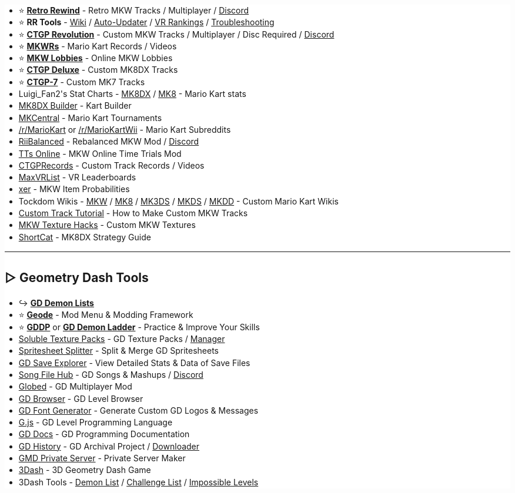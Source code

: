 * ⭐ **[Retro Rewind](https://rentry.org/Retro-Rewind)** - Retro MKW Tracks / Multiplayer / [Discord](https://discord.gg/qbr3Y4PJFH)
* ⭐ **RR Tools** - [Wiki](https://wiki.tockdom.com/wiki/Retro_Rewind) / [Auto-Updater](https://github.com/TeamWheelWizard/WheelWizard/releases) / [VR Rankings](https://impactcoding.github.io/rr-vr-ranking/) / [Troubleshooting](https://rentry.org/RR-Fixes)
* ⭐ **[CTGP Revolution](https://www.chadsoft.co.uk/)** - Custom MKW Tracks / Multiplayer / Disc Required / [Discord](https://discordapp.com/invite/XMEQGDK)
* ⭐ **[MKWRs](https://mkwrs.com)** - Mario Kart Records / Videos
* ⭐ **[MKW Lobbies](https://wiimmfi.de/stats/mkw)** - Online MKW Lobbies
* ⭐ **[CTGP Deluxe](https://www.ctgpdx.com/)** - Custom MK8DX Tracks
* ⭐ **[CTGP-7](https://ctgp-7.github.io/)** - Custom MK7 Tracks
* Luigi_Fan2's Stat Charts - [MK8DX](https://docs.google.com/spreadsheets/d/1g7A-38tn9UAIbB2B3sZI-MpILsS3ZS870UTVMRRxh4Q/edit?gid=0#gid=0) / [MK8](https://docs.google.com/spreadsheets/d/1kfhyD3ZQhfRG0PEZt2Z815K7wZ20R7DOqCQnTBNko0U/edit?gid=0#gid=0) - Mario Kart stats
* [MK8DX Builder](https://mk8dxbuilder.com/) - Kart Builder
* [MKCentral](https://www.mariokartcentral.com/mkc/) - Mario Kart Tournaments
* [/r/MarioKart](https://www.reddit.com/r/mariokart/) or [/r/MarioKartWii](https://www.reddit.com/r/MarioKartWii/) - Mario Kart Subreddits
* [RiiBalanced](https://drive.google.com/file/d/1AKJH3s0YpxQ09eud0EEd2YVFJ56f9VuO/view) - Rebalanced MKW Mod / [Discord](https://discord.gg/YZxyK4f3EU)
* [TTs Online](https://redd.it/ie6gi7) - MKW Online Time Trials Mod
* [CTGPRecords](https://www.youtube.com/@CTGPRecords) - Custom Track Records / Videos
* [MaxVRList](https://maxvrlist.com/) - VR Leaderboards
* [xer](https://xer.fr/mkw) - MKW Item Probabilities
* Tockdom Wikis - [MKW](https://wiki.tockdom.com/wiki/Main_Page) / [MK8](https://mk8.tockdom.com/) / [MK3DS](https://mk3ds.com/) / [MKDS](https://wiki.dshack.org/) / [MKDD](https://mkdd.org/) - Custom Mario Kart Wikis
* [Custom Track Tutorial](https://wiki.tockdom.com/wiki/Custom_Track_Tutorial) - How to Make Custom MKW Tracks
* [MKW Texture Hacks](https://wiki.tockdom.com/wiki/Texture_Hack_Distribution) - Custom MKW Textures
* [ShortCat](https://shortcat.pro/) - MK8DX Strategy Guide

***

## ▷ Geometry Dash Tools

* ↪️ **[GD Demon Lists](https://www.reddit.com/r/FREEMEDIAHECKYEAH/wiki/storage#wiki_geometry_dash_demon_lists)**
* ⭐ **[Geode](https://geode-sdk.org/)** - Mod Menu & Modding Framework
* ⭐ **[GDDP](https://gddp.pro/)** or **[GD Demon Ladder](https://gdladder.com/)** - Practice & Improve Your Skills
* [Soluble Texture Packs](https://solubletexturepacks.com/) - GD Texture Packs / [Manager](https://geode-sdk.org/mods/geode.texture-loader/)
* [Spritesheet Splitter](https://gdcolon.com/gdsplitter/) - Split & Merge GD Spritesheets
* [GD Save Explorer](https://gdcolon.com/gdsave/) - View Detailed Stats & Data of Save Files
* [Song File Hub](https://songfilehub.com/home) - GD Songs & Mashups / [Discord](https://discord.com/invite/maSgd4zpEF)
* [Globed](https://geode-sdk.org/mods/dankmeme.globed2/) - GD Multiplayer Mod
* [GD Browser](https://gdbrowser.com/) - GD Level Browser
* [GD Font Generator](https://gdcolon.com/gdfont) - Generate Custom GD Logos & Messages
* [G.js](https://g-js-api.github.io/G.js/) - GD Level Programming Language
* [GD Docs](https://wyliemaster.github.io/gddocs/) - GD Programming Documentation
* [GD History](https://history.geometrydash.eu/) - GD Archival Project / [Downloader](https://github.com/Cvolton/GDHistory-Downloader)
* [GMD Private Server](https://github.com/Cvolton/GMDprivateServer) - Private Server Maker
* [3Dash](https://delugedrop.itch.io/3dash) - 3D Geometry Dash Game
* 3Dash Tools - [Demon List](https://3dashdl.pages.dev/#/) / [Challenge List](https://3dashdemonlist.github.io/Challenge/) / [Impossible Levels](https://3dashdemonlist.github.io/ILL/)
